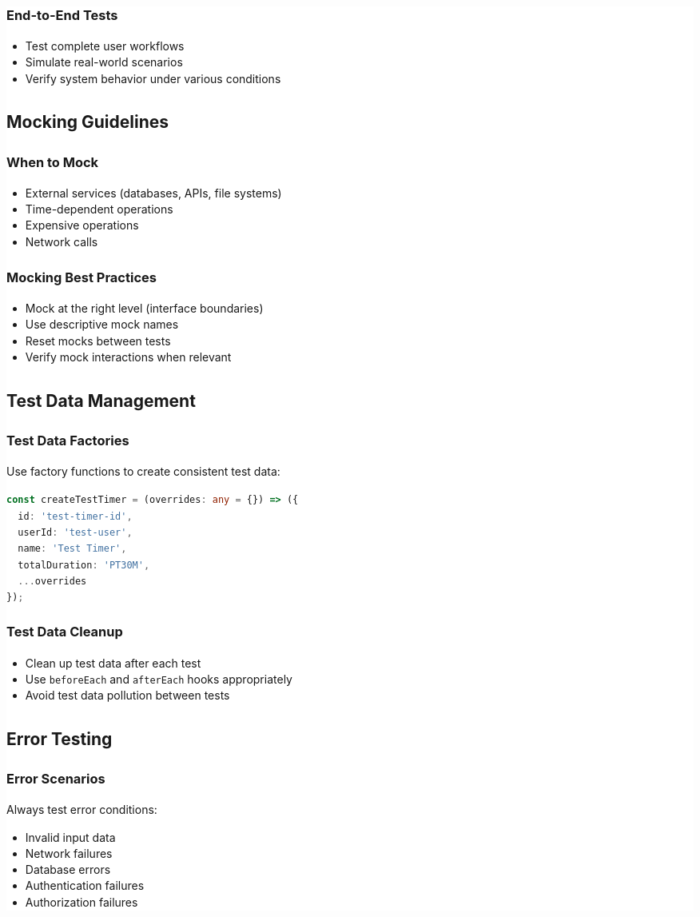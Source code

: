 ### End-to-End Tests
- Test complete user workflows
- Simulate real-world scenarios
- Verify system behavior under various conditions

## Mocking Guidelines

### When to Mock
- External services (databases, APIs, file systems)
- Time-dependent operations
- Expensive operations
- Network calls

### Mocking Best Practices
- Mock at the right level (interface boundaries)
- Use descriptive mock names
- Reset mocks between tests
- Verify mock interactions when relevant

## Test Data Management

### Test Data Factories
Use factory functions to create consistent test data:

```typescript
const createTestTimer = (overrides: any = {}) => ({
  id: 'test-timer-id',
  userId: 'test-user',
  name: 'Test Timer',
  totalDuration: 'PT30M',
  ...overrides
});
```

### Test Data Cleanup
- Clean up test data after each test
- Use `beforeEach` and `afterEach` hooks appropriately
- Avoid test data pollution between tests

## Error Testing

### Error Scenarios
Always test error conditions:
- Invalid input data
- Network failures
- Database errors
- Authentication failures
- Authorization failures
